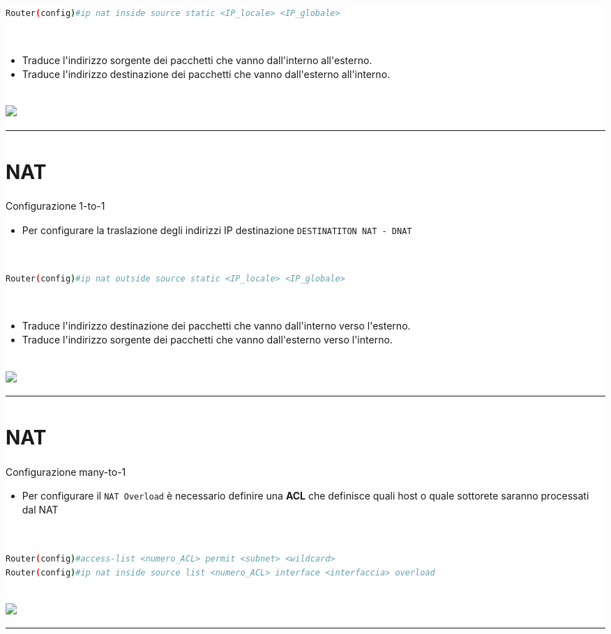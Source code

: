 ```bash
Router(config)#ip nat inside source static <IP_locale> <IP_globale>
```

<br>

- Traduce l'indirizzo sorgente dei pacchetti che vanno dall'interno all'esterno.
- Traduce l'indirizzo destinazione dei pacchetti che vanno dall'esterno all'interno.

<br>

<img src="/media/NAT_07.png" style="width:600px;margin:auto;"/>

---

# NAT

Configurazione 1-to-1

- Per configurare la traslazione degli indirizzi IP destinazione `DESTINATITON NAT - DNAT`

<br>

```bash
Router(config)#ip nat outside source static <IP_locale> <IP_globale>
```

<br>

- Traduce l'indirizzo destinazione dei pacchetti che vanno dall'interno verso l'esterno.
- Traduce l'indirizzo sorgente dei pacchetti che vanno dall'esterno verso l'interno.

<br>

<img src="/media/NAT_08.png" style="width:600px;margin:auto;"/>

---

# NAT

Configurazione many-to-1

- Per configurare il `NAT Overload` è necessario definire una **ACL** che definisce quali host o quale sottorete saranno processati dal NAT

<br>

```bash
Router(config)#access-list <numero_ACL> permit <subnet> <wildcard>
Router(config)#ip nat inside source list <numero_ACL> interface <interfaccia> overload
```

<br>

<img src="/media/NAT_04.png" style="width:500px;margin:auto;"/>

---
